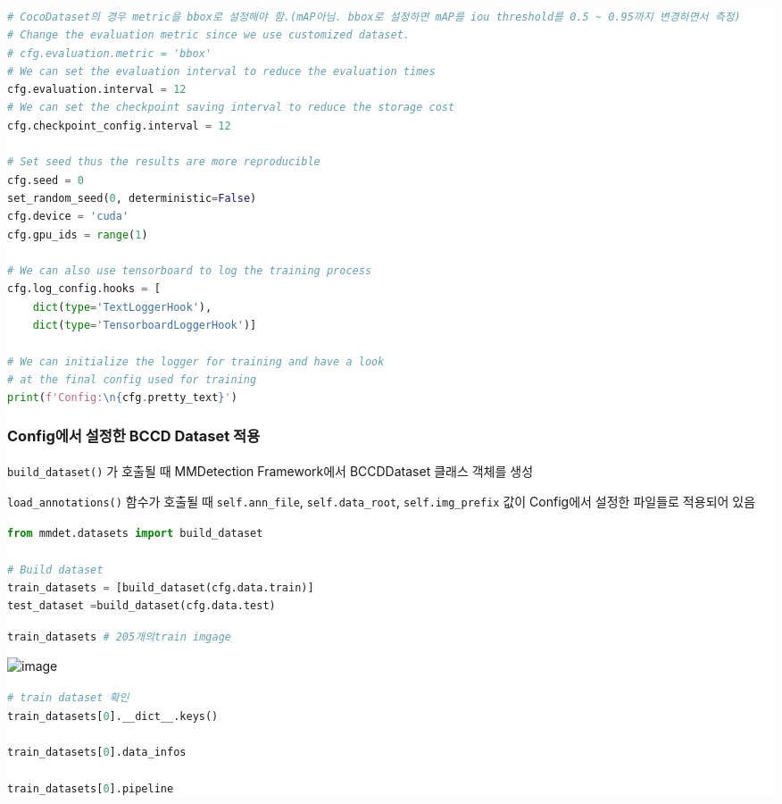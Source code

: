 ```python
# CocoDataset의 경우 metric을 bbox로 설정해야 함.(mAP아님. bbox로 설정하면 mAP를 iou threshold를 0.5 ~ 0.95까지 변경하면서 측정)
# Change the evaluation metric since we use customized dataset.
# cfg.evaluation.metric = 'bbox' 
# We can set the evaluation interval to reduce the evaluation times
cfg.evaluation.interval = 12
# We can set the checkpoint saving interval to reduce the storage cost
cfg.checkpoint_config.interval = 12

# Set seed thus the results are more reproducible
cfg.seed = 0
set_random_seed(0, deterministic=False)
cfg.device = 'cuda'
cfg.gpu_ids = range(1)

# We can also use tensorboard to log the training process
cfg.log_config.hooks = [
    dict(type='TextLoggerHook'),
    dict(type='TensorboardLoggerHook')]

# We can initialize the logger for training and have a look
# at the final config used for training
print(f'Config:\n{cfg.pretty_text}')
```

### **Config에서 설정한 BCCD Dataset 적용**

`build_dataset()` 가 호출될 때 MMDetection Framework에서 BCCDDataset 클래스 객체를 생성

`load_annotations()` 함수가 호출될 때 `self.ann_file`, `self.data_root`, `self.img_prefix` 값이 Config에서 설정한 파일들로 적용되어 있음

```python
from mmdet.datasets import build_dataset

# Build dataset
train_datasets = [build_dataset(cfg.data.train)]
test_dataset =build_dataset(cfg.data.test)
```

```python
train_datasets # 205개의train imgage
```

![image](https://user-images.githubusercontent.com/106129152/210733036-731557cc-300e-45b6-9ceb-a599495be5ce.png)

```python
# train dataset 확인
train_datasets[0].__dict__.keys()

train_datasets[0].data_infos

train_datasets[0].pipeline
```
